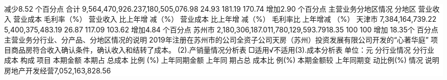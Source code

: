 减少8.52
个百分点
合计
9,564,470,926.237,180,505,076.98
24.93
181.19
170.74
增加2.90
个百分点
主营业务分地区情况
分地区
营业收入
营业成本
毛利率（%）
营业收入
比上年增
减（%）
营业成本
比上年增
减（%）
毛利率比
上年增减
（%）
天津市
7,384,164,739.22
5,400,375,483.19
26.87
117.09
103.62
增加4.84
个百分点
苏州市
2,180,306,187.011,780,129,593.7918.35
100
100
增加
18.35个
百分点主营业务分行业、分产品、分地区情况的说明
2019年注册在苏州市的公司全资子公司天房（苏州）投资发展有限公司开发的“心著华庭”
项目商品房符合收入确认条件，确认收入和结转了成本。
(2).产销量情况分析表
□适用√不适用(3).成本分析表
单位：元
分行业情况
分行业
成本
构成
项目
本期金额
本期占
总成本
比例
(%)
上年同期金额
上年同
期占总
成本比
例(%)
本期金额较
上年同期变
动比例(%)
情况
说明
房地产开发经营7,052,163,828.56